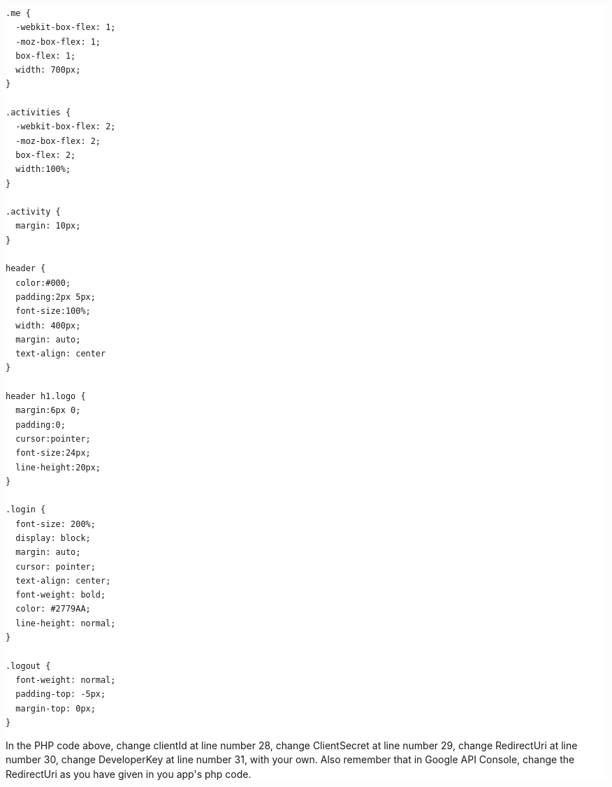     .me {
      -webkit-box-flex: 1;
      -moz-box-flex: 1;
      box-flex: 1;
      width: 700px;
    }

    .activities {
      -webkit-box-flex: 2;
      -moz-box-flex: 2;
      box-flex: 2;
      width:100%;
    }

    .activity {
      margin: 10px;
    }

    header {
      color:#000;
      padding:2px 5px;
      font-size:100%;
      width: 400px;
      margin: auto;
      text-align: center
    }

    header h1.logo {
      margin:6px 0;
      padding:0;
      cursor:pointer;
      font-size:24px;
      line-height:20px;
    }

    .login {
      font-size: 200%;
      display: block;
      margin: auto;
      cursor: pointer;
      text-align: center;
      font-weight: bold;
      color: #2779AA;
      line-height: normal;
    }

    .logout {
      font-weight: normal;
      padding-top: -5px;
      margin-top: 0px;
    }

In the PHP code above, change clientId at line number 28, change ClientSecret at line number 29, change RedirectUri at line number 30, change DeveloperKey at line number 31, with your own. Also remember that in Google API Console, change the RedirectUri as you have given in you app's php code.
